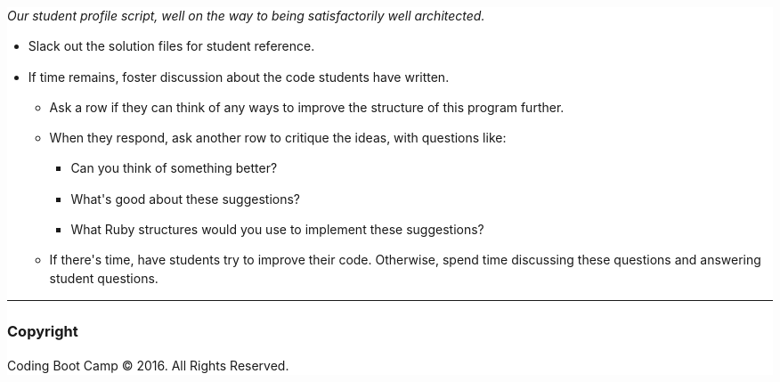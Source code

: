 _Our student profile script, well on the way to being satisfactorily well architected._

* Slack out the solution files for student reference.

* If time remains, foster discussion about the code students have written.

  * Ask a row if they can think of any ways to improve the structure of this program further.

  * When they respond, ask another row to critique the ideas, with questions like:

    * Can you think of something better?

    * What's good about these suggestions?

    * What Ruby structures would you use to implement these suggestions?

  * If there's time, have students try to improve their code. Otherwise, spend time discussing these questions and answering student questions.

- - -

### Copyright

Coding Boot Camp © 2016. All Rights Reserved.
